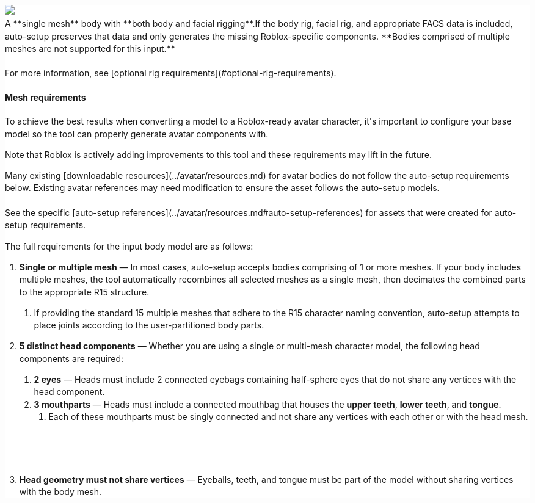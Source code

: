   <tr>
    <td><img src="../assets/avatar/avatar-setup/Partial-Inputs-All-Rigged.png"/><br /></td>
    <td><Alert severity = "success">A **single mesh** body with **both body and facial rigging**.</Alert>If the body rig, facial rig, and appropriate FACS data is included, auto-setup preserves that data and only generates the missing Roblox-specific components. **Bodies comprised of multiple meshes are not supported for this input.**<br /><br />For more information, see [optional rig requirements](#optional-rig-requirements).</td>
  </tr>
</tbody></table>

#### Mesh requirements

To achieve the best results when converting a model to a Roblox-ready avatar character, it's important to configure your base model so the tool can properly generate avatar components with.

Note that Roblox is actively adding improvements to this tool and these requirements may lift in the future.

<Alert severity = 'error'>
Many existing [downloadable resources](../avatar/resources.md) for avatar bodies do not follow the auto-setup requirements below. Existing avatar references may need modification to ensure the asset follows the auto-setup models. <br /> <br />See the specific [auto-setup references](../avatar/resources.md#auto-setup-references) for assets that were created for auto-setup requirements.
</Alert>

The full requirements for the input body model are as follows:

1. **Single or multiple mesh** — In most cases, auto-setup accepts bodies comprising of 1 or more meshes. If your body includes multiple meshes, the tool automatically recombines all selected meshes as a single mesh, then decimates the combined parts to the appropriate R15 structure.
   1. If providing the standard 15 multiple meshes that adhere to the R15 character naming convention, auto-setup attempts to place joints according to the user-partitioned body parts.
2. **5 distinct head components** — Whether you are using a single or multi-mesh character model, the following head components are required:

   1. **2 eyes** — Heads must include 2 connected eyebags containing half-sphere eyes that do not share any vertices with the head component.
   2. **3 mouthparts** — Heads must include a connected mouthbag that houses the **upper teeth**, **lower teeth**, and **tongue**.
      1. Each of these mouthparts must be singly connected and not share any vertices with each other or with the head mesh.

    <GridContainer numColumns="2">
    <figure>
      <img src="../assets/avatar/avatar-setup/Mouthparts-1.png" alt ="" />
    </figure>
    <figure>
      <img src="../assets/avatar/avatar-setup/Mouthparts-2.png" alt ="" />
    </figure>
    </GridContainer>

3. **Head geometry must not share vertices** — Eyeballs, teeth, and tongue must be part of the model without sharing vertices with the body mesh.
